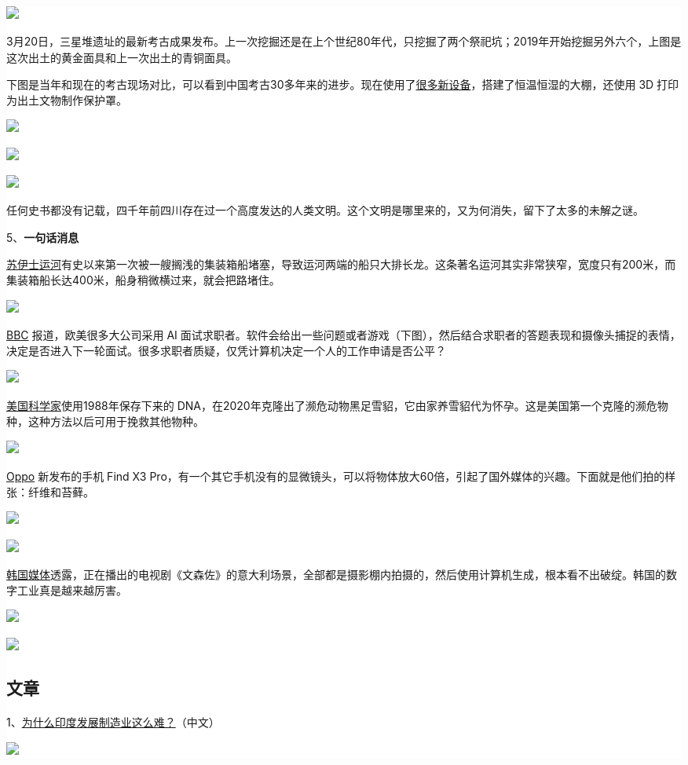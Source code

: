 ![](https://cdn.beea.com/blogimg/asset/202103/bg2021032011.jpg)

3月20日，三星堆遗址的最新考古成果发布。上一次挖掘还是在上个世纪80年代，只挖掘了两个祭祀坑；2019年开始挖掘另外六个，上图是这次出土的黄金面具和上一次出土的青铜面具。

下图是当年和现在的考古现场对比，可以看到中国考古30多年来的进步。现在使用了[很多新设备](https://mp.weixin.qq.com/s/4L4CHKlJSBUlpmgaBKYlfQ)，搭建了恒温恒湿的大棚，还使用 3D 打印为出土文物制作保护罩。

![](https://cdn.beea.com/blogimg/asset/202103/bg2021032012.jpg)

![](https://cdn.beea.com/blogimg/asset/202103/bg2021032206.jpg)

![](https://cdn.beea.com/blogimg/asset/202103/bg2021032013.jpg)

任何史书都没有记载，四千年前四川存在过一个高度发达的人类文明。这个文明是哪里来的，又为何消失，留下了太多的未解之谜。

5、**一句话消息**

[苏伊士运河](https://www.bloomberg.com/news/articles/2021-03-23/suez-canal-traffic-blocked-by-container-ship-stuck-in-waterway)有史以来第一次被一艘搁浅的集装箱船堵塞，导致运河两端的船只大排长龙。这条著名运河其实非常狭窄，宽度只有200米，而集装箱船长达400米，船身稍微横过来，就会把路堵住。

![](https://cdn.beea.com/blogimg/asset/202103/bg2021032401.jpg)

[BBC](https://www.bbc.com/news/business-55932977) 报道，欧美很多大公司采用 AI 面试求职者。软件会给出一些问题或者游戏（下图），然后结合求职者的答题表现和摄像头捕捉的表情，决定是否进入下一轮面试。很多求职者质疑，仅凭计算机决定一个人的工作申请是否公平？

![](https://cdn.beea.com/blogimg/asset/202102/bg2021020911.jpg)

[美国科学家](https://www.fox5ny.com/news/an-endangered-species-in-the-u-s-has-been-cloned-for-the-first-time)使用1988年保存下来的 DNA，在2020年克隆出了濒危动物黑足雪貂，它由家养雪貂代为怀孕。这是美国第一个克隆的濒危物种，这种方法以后可用于挽救其他物种。

![](https://cdn.beea.com/blogimg/asset/202102/bg2021022201.jpg)

[Oppo](https://thenextweb.com/plugged/2021/03/12/the-oppo-find-x3s-microscope-camera-is-the-kind-of-gimmick-im-here-for/) 新发布的手机 Find X3 Pro，有一个其它手机没有的显微镜头，可以将物体放大60倍，引起了国外媒体的兴趣。下面就是他们拍的样张：纤维和苔藓。

![](https://cdn.beea.com/blogimg/asset/202103/bg2021031203.jpg)

![](https://cdn.beea.com/blogimg/asset/202103/bg2021031204.jpg)

[韩国媒体](https://star.ettoday.net/news/1937227)透露，正在播出的电视剧《文森佐》的意大利场景，全部都是摄影棚内拍摄的，然后使用计算机生成，根本看不出破绽。韩国的数字工业真是越来越厉害。

![](https://cdn.beea.com/blogimg/asset/202103/bg2021031706.jpg)

![](https://cdn.beea.com/blogimg/asset/202103/bg2021031708.jpg)

## 文章

1、[为什么印度发展制造业这么难？](https://www.guancha.cn/moxizhi/2021_02_20_581655.shtml)（中文）

![](https://cdn.beea.com/blogimg/asset/202103/bg2021031709.jpg)
